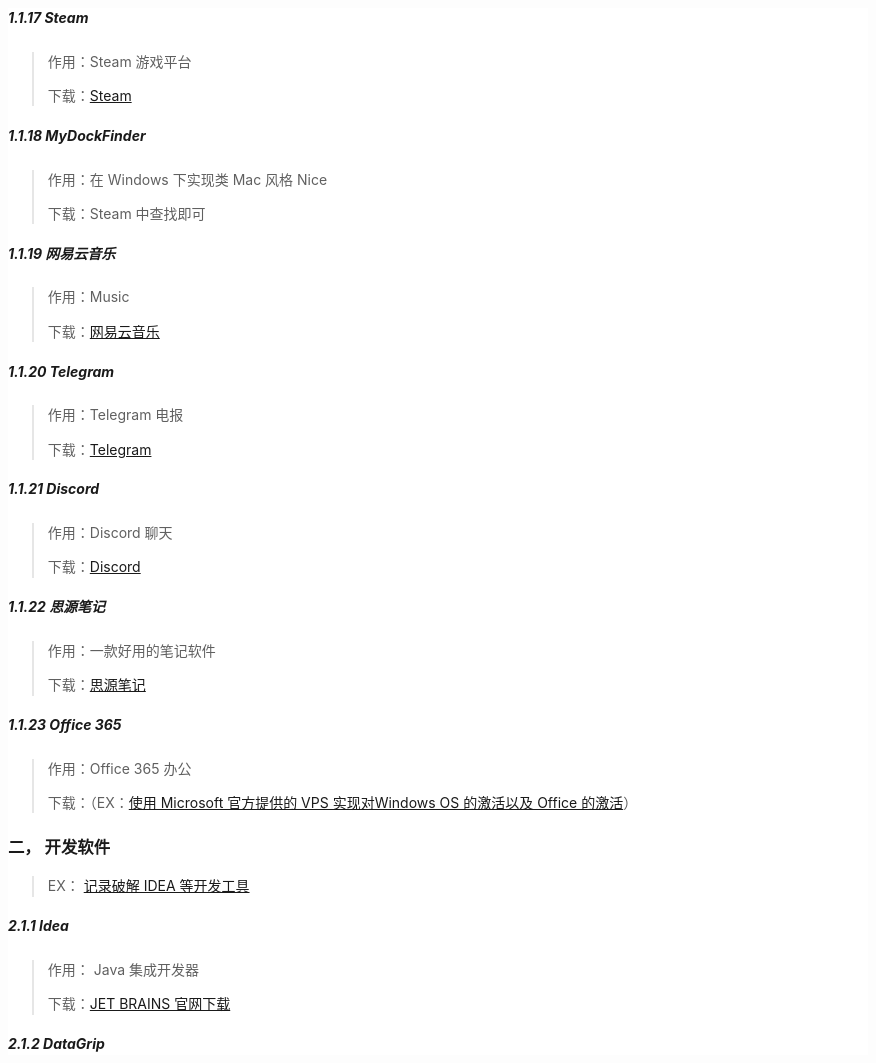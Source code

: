 ##### 1.1.17 Steam

> 作用：Steam 游戏平台
>
> 下载：[Steam](https://store.steampowered.com/)

##### 1.1.18 MyDockFinder

> 作用：在 Windows 下实现类 Mac 风格 Nice
>
> 下载：Steam 中查找即可

##### 1.1.19 网易云音乐

> 作用：Music
>
> 下载：[网易云音乐](https://music.163.com/)

##### 1.1.20  Telegram

> 作用：Telegram 电报
>
> 下载：[Telegram](https://telegram.org/)

##### 1.1.21  Discord

> 作用：Discord 聊天
>
> 下载：[Discord](https://discord.com/download)

##### 1.1.22  思源笔记

> 作用：一款好用的笔记软件
>
> 下载：[思源笔记](https://b3log.org/siyuan/)

##### 1.1.23 Office 365

> 作用：Office 365 办公
>
> 下载：（EX：[使用 Microsoft 官方提供的 VPS 实现对Windows OS 的激活以及 Office 的激活](http://43.143.184.147/zh/Study/Skills/skills05.html)）



### 二， 开发软件

> EX： [记录破解 IDEA 等开发工具](http://43.143.184.147/zh/Study/Skills/skills13.html)

##### 2.1.1 Idea

> 作用： Java 集成开发器
>
> 下载：[JET BRAINS 官网下载](https://www.jetbrains.com/zh-cn/idea/download/other.html)

##### 2.1.2 DataGrip
